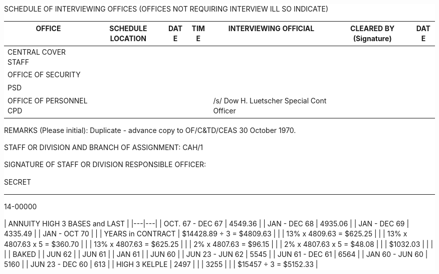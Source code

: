 SCHEDULE OF INTERVIEWING OFFICES (OFFICES NOT REQUIRING INTERVIEW ILL SO INDICATE)

| OFFICE | SCHEDULE LOCATION | DATE | TIME | INTERVIEWING OFFICIAL | CLEARED BY (Signature) | DATE |
|---|---|---|---|---|---|---|
| CENTRAL COVER STAFF |  |  |  |  |  |  |
| OFFICE OF SECURITY |  |  |  |  |  |  |
| PSD |  |  |  |  |  |  |
| OFFICE OF PERSONNEL CPD |  |  |  | /s/ Dow H. Luetscher Special Cont Officer |  |  |

REMARKS (Please initial): Duplicate - advance copy to OF/C&TD/CEAS 30 October 1970.

STAFF OR DIVISION AND BRANCH OF ASSIGNMENT: CAH/1

SIGNATURE OF STAFF OR DIVISION RESPONSIBLE OFFICER:

SECRET

---

14-00000

| ANNUITY HIGH 3 BASES and LAST |
|---|---|
| OCT. 67 - DEC 67 | 4549.36 |
| JAN - DEC 68 | 4935.06 |
| JAN - DEC 69 | 4335.49 |
| JAN - OCT 70 |  |
| YEARS in CONTRACT | $14428.89 ÷ 3 = $4809.63 |
|  | 13% x 4809.63 = $625.25 |
|  | 13% x 4807.63 x 5 = $360.70 |
|  | 13% x 4807.63 = $625.25 |
|  | 2% x 4807.63 = $96.15 |
|  | 2% x 4807.63 x 5 = $48.08 |
|  | $1032.03 |
|  |  |
| BAKED |
| JUN 62 |
| JUN 61 |
| JAN 61 |
| JUN 60 |
| JUN 23 - JUN 62 | 5545 |
| JUN 61 - DEC 61 | 6564 |
| JAN 60 - JUN 60 | 5160 |
| JUN 23 - DEC 60 | 613 |
| HIGH 3 KELPLE | 2497 |
|  | 3255 |
|  | $15457 ÷ 3 = $5152.33 |